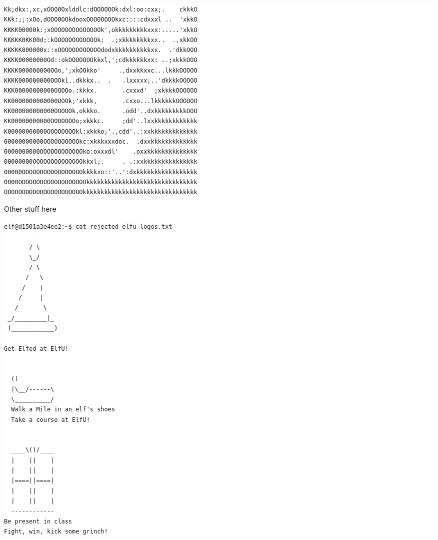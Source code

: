 ```
Kk;dkx:,xc,xOOO0Oxlddlc:dOOOOOOk:dxl:oo:cxx;.    ckkkO
KKk:;;:xOo,dOOO0OOkdooxOOOOOOOOkxc::::cdxxxl ..  'xkkO
KKKK00000k:;xOOOOOOOOOOOOOOk',okkkkkkkkkxxx:.....'xkkO
KKKKK0KK00d;:kOOOOOOOOOOOOk:  .;xkkkkkkkkxx..  .,xkkOO
KKKKK000000x::xOOOOOOOOOOOOdodxkkkkkkkkkkxx.  .'dkkOOO
KKKK00000000Od::okOOOOOOOkkxl,';cdkkkkkkxx: ..;xkkkOOO
KKKK000000000OOo,';xkOOkko'     .,dxxkkxxc...lkkkOOOOO
KKKK000000000OOOkl..dkkkx..  .   .lxxxxx;..'dkkkkOOOOO
KKK00000000000OOOOo.:kkkx.       .cxxxd'  ;xkkkkOOOOOO
KK0000000000000OOOk;'xkkk,       .cxxo...lkkkkkkOOOOOO
KK000000000000OOOOOk,okkko.      .odd'..dxkkkkkkkkkOOO
KK00000000000OOOOOOOo;xkkkc.     ;dd'..lxxkkkkkkkkkkkk
K00000000000OOOOOOOOkl:xkkko;'.,cdd'..:xxkkkkkkkkkkkkk
00000000000OOOOOOOOOOkc:xkkkxxxdoc.  .dxxkkkkkkkkkkkkk
0000000000OOOOOOOOOOOOko:oxxxdl'    .oxxkkkkkkkkkkkkkk
00000000OOOOOOOOOOOOOOkkxl;.     . .:xxkkkkkkkkkkkkkkk
00000OOOOOOOOOOOOOOOOOkkkkxo::'..':dxkkkkkkkkkkkkkkkkk
0000OOOOOOOOOOOOOOOOOOOkkkkkkkkkkkkkkkkkkkkkkkkkkkkkkk
OOOOOOOOOOOOOOOOOOOOOOkkkkkkkkkkkkkkkkkkkkkkkkkkkkkkkk
```

Other stuff here

```
elf@d1501a3e4ee2:~$ cat rejected-elfu-logos.txt 
        _        
       / \
       \_/
       / \
      /   \
     /    |
    /     |
   /       \
 _/_________|_
 (____________)

Get Elfed at ElfU!


  ()
  |\__/------\
  \__________/
  Walk a Mile in an elf's shoes
  Take a course at ElfU!


  ____\()/____
  |    ||    |
  |    ||    |
  |====||====|
  |    ||    |
  |    ||    |
  ------------
Be present in class
Fight, win, kick some grinch!
```

